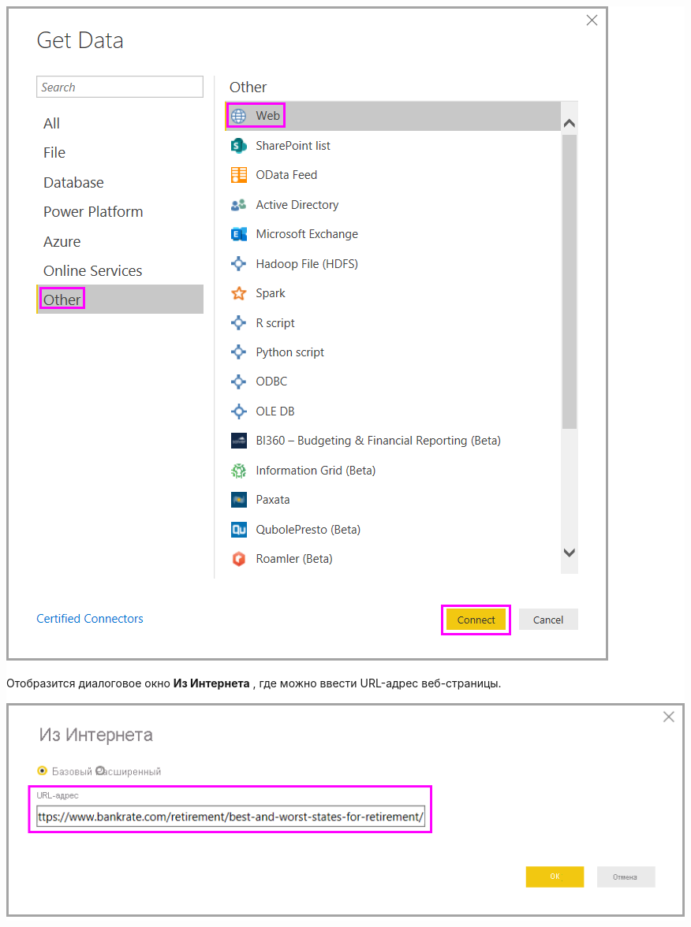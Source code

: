 ![Источник данных "Интернет" и диалоговое окно "Получение данных" в Power BI Desktop](media/desktop-common-query-tasks/commonquerytasks_getdata_other.png)

Отобразится диалоговое окно **Из Интернета** , где можно ввести URL-адрес веб-страницы.

![Диалоговое окно "Из Интернета", источник данных "Интернет", окно получения данных в Power BI Desktop](media/desktop-common-query-tasks/datasources_fromwebbox.png)
